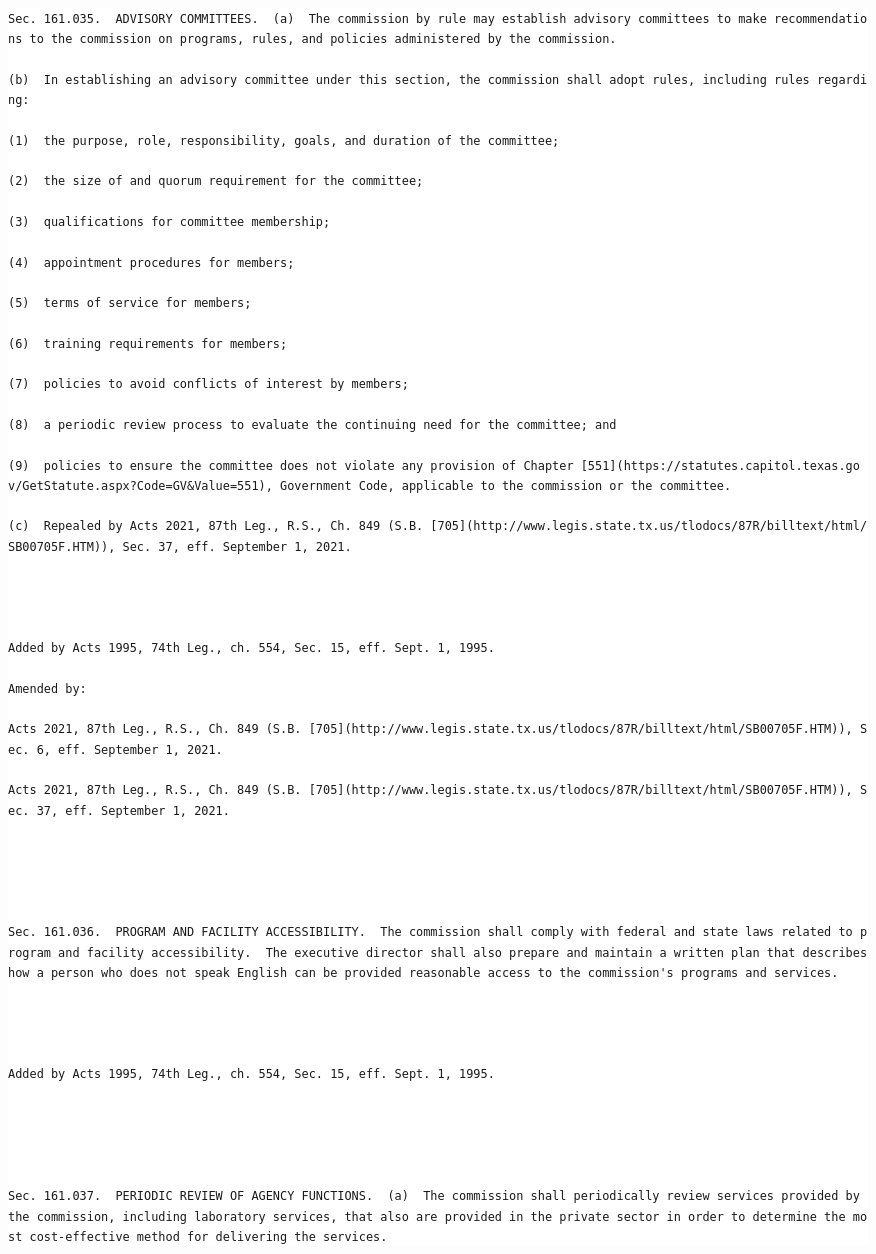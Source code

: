     
    
    Sec. 161.035.  ADVISORY COMMITTEES.  (a)  The commission by rule may establish advisory committees to make recommendations to the commission on programs, rules, and policies administered by the commission.
    
    (b)  In establishing an advisory committee under this section, the commission shall adopt rules, including rules regarding:
    
    (1)  the purpose, role, responsibility, goals, and duration of the committee;
    
    (2)  the size of and quorum requirement for the committee;
    
    (3)  qualifications for committee membership;
    
    (4)  appointment procedures for members;
    
    (5)  terms of service for members;
    
    (6)  training requirements for members;
    
    (7)  policies to avoid conflicts of interest by members;
    
    (8)  a periodic review process to evaluate the continuing need for the committee; and
    
    (9)  policies to ensure the committee does not violate any provision of Chapter [551](https://statutes.capitol.texas.gov/GetStatute.aspx?Code=GV&Value=551), Government Code, applicable to the commission or the committee.
    
    (c)  Repealed by Acts 2021, 87th Leg., R.S., Ch. 849 (S.B. [705](http://www.legis.state.tx.us/tlodocs/87R/billtext/html/SB00705F.HTM)), Sec. 37, eff. September 1, 2021.
    
    
    
    
    Added by Acts 1995, 74th Leg., ch. 554, Sec. 15, eff. Sept. 1, 1995.
    
    Amended by: 
    
    Acts 2021, 87th Leg., R.S., Ch. 849 (S.B. [705](http://www.legis.state.tx.us/tlodocs/87R/billtext/html/SB00705F.HTM)), Sec. 6, eff. September 1, 2021.
    
    Acts 2021, 87th Leg., R.S., Ch. 849 (S.B. [705](http://www.legis.state.tx.us/tlodocs/87R/billtext/html/SB00705F.HTM)), Sec. 37, eff. September 1, 2021.
    
    
    
    
    
    Sec. 161.036.  PROGRAM AND FACILITY ACCESSIBILITY.  The commission shall comply with federal and state laws related to program and facility accessibility.  The executive director shall also prepare and maintain a written plan that describes how a person who does not speak English can be provided reasonable access to the commission's programs and services.
    
    
    
    
    Added by Acts 1995, 74th Leg., ch. 554, Sec. 15, eff. Sept. 1, 1995.
    
    
    
    
    
    Sec. 161.037.  PERIODIC REVIEW OF AGENCY FUNCTIONS.  (a)  The commission shall periodically review services provided by the commission, including laboratory services, that also are provided in the private sector in order to determine the most cost-effective method for delivering the services.
    